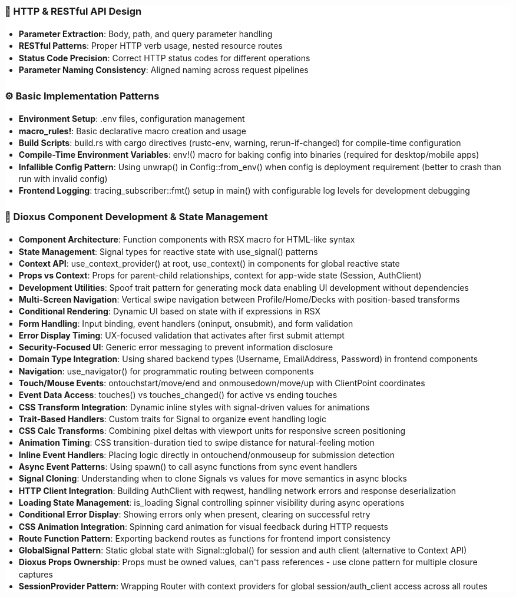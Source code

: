 ### 📡 HTTP & RESTful API Design
- **Parameter Extraction**: Body, path, and query parameter handling
- **RESTful Patterns**: Proper HTTP verb usage, nested resource routes
- **Status Code Precision**: Correct HTTP status codes for different operations
- **Parameter Naming Consistency**: Aligned naming across request pipelines

### ⚙️ Basic Implementation Patterns
- **Environment Setup**: .env files, configuration management
- **macro_rules!**: Basic declarative macro creation and usage
- **Build Scripts**: build.rs with cargo directives (rustc-env, warning, rerun-if-changed) for compile-time configuration
- **Compile-Time Environment Variables**: env!() macro for baking config into binaries (required for desktop/mobile apps)
- **Infallible Config Pattern**: Using unwrap() in Config::from_env() when config is deployment requirement (better to crash than run with invalid config)
- **Frontend Logging**: tracing_subscriber::fmt() setup in main() with configurable log levels for development debugging

### 🎨 Dioxus Component Development & State Management
- **Component Architecture**: Function components with RSX macro for HTML-like syntax
- **State Management**: Signal types for reactive state with use_signal() patterns
- **Context API**: use_context_provider() at root, use_context() in components for global reactive state
- **Props vs Context**: Props for parent-child relationships, context for app-wide state (Session, AuthClient)
- **Development Utilities**: Spoof trait pattern for generating mock data enabling UI development without dependencies
- **Multi-Screen Navigation**: Vertical swipe navigation between Profile/Home/Decks with position-based transforms
- **Conditional Rendering**: Dynamic UI based on state with if expressions in RSX
- **Form Handling**: Input binding, event handlers (oninput, onsubmit), and form validation
- **Error Display Timing**: UX-focused validation that activates after first submit attempt
- **Security-Focused UI**: Generic error messaging to prevent information disclosure
- **Domain Type Integration**: Using shared backend types (Username, EmailAddress, Password) in frontend components
- **Navigation**: use_navigator() for programmatic routing between components
- **Touch/Mouse Events**: ontouchstart/move/end and onmousedown/move/up with ClientPoint coordinates
- **Event Data Access**: touches() vs touches_changed() for active vs ending touches
- **CSS Transform Integration**: Dynamic inline styles with signal-driven values for animations
- **Trait-Based Handlers**: Custom traits for Signal<State> to organize event handling logic
- **CSS Calc Transforms**: Combining pixel deltas with viewport units for responsive screen positioning
- **Animation Timing**: CSS transition-duration tied to swipe distance for natural-feeling motion
- **Inline Event Handlers**: Placing logic directly in ontouchend/onmouseup for submission detection
- **Async Event Patterns**: Using spawn() to call async functions from sync event handlers
- **Signal Cloning**: Understanding when to clone Signals vs values for move semantics in async blocks
- **HTTP Client Integration**: Building AuthClient with reqwest, handling network errors and response deserialization
- **Loading State Management**: is_loading Signal controlling spinner visibility during async operations
- **Conditional Error Display**: Showing errors only when present, clearing on successful retry
- **CSS Animation Integration**: Spinning card animation for visual feedback during HTTP requests
- **Route Function Pattern**: Exporting backend routes as functions for frontend import consistency
- **GlobalSignal Pattern**: Static global state with Signal::global() for session and auth client (alternative to Context API)
- **Dioxus Props Ownership**: Props must be owned values, can't pass references - use clone pattern for multiple closure captures
- **SessionProvider Pattern**: Wrapping Router with context providers for global session/auth_client access across all routes